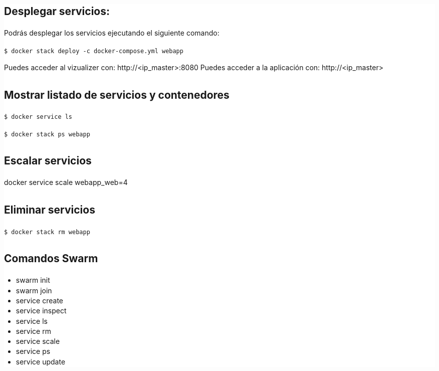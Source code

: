 
## Desplegar servicios:

Podrás desplegar los servicios ejecutando el siguiente comando:

```shell
$ docker stack deploy -c docker-compose.yml webapp
```

Puedes acceder al vizualizer con: http://<ip_master>:8080
Puedes acceder a la aplicación con: http://<ip_master>

## Mostrar listado de servicios y contenedores

```shell
$ docker service ls
```

```shell
$ docker stack ps webapp
```

## Escalar servicios

docker service scale webapp_web=4


## Eliminar servicios

```shell
$ docker stack rm webapp
```

## Comandos Swarm

* swarm init
* swarm join
* service create
* service inspect
* service ls
* service rm
* service scale
* service ps
* service update





